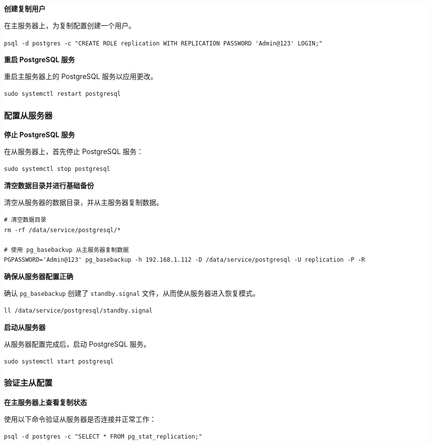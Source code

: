 **创建复制用户**

在主服务器上，为复制配置创建一个用户。

```
psql -d postgres -c "CREATE ROLE replication WITH REPLICATION PASSWORD 'Admin@123' LOGIN;"
```

**重启 PostgreSQL 服务**

重启主服务器上的 PostgreSQL 服务以应用更改。

```
sudo systemctl restart postgresql
```

### 配置从服务器

**停止 PostgreSQL 服务**

在从服务器上，首先停止 PostgreSQL 服务：

```
sudo systemctl stop postgresql
```

**清空数据目录并进行基础备份**

清空从服务器的数据目录，并从主服务器复制数据。

```shell
# 清空数据目录
rm -rf /data/service/postgresql/*

# 使用 pg_basebackup 从主服务器复制数据
PGPASSWORD='Admin@123' pg_basebackup -h 192.168.1.112 -D /data/service/postgresql -U replication -P -R
```

**确保从服务器配置正确**

确认 `pg_basebackup` 创建了 `standby.signal` 文件，从而使从服务器进入恢复模式。

```
ll /data/service/postgresql/standby.signal
```

**启动从服务器**

从服务器配置完成后，启动 PostgreSQL 服务。

```
sudo systemctl start postgresql
```

### 验证主从配置

**在主服务器上查看复制状态**

使用以下命令验证从服务器是否连接并正常工作：

```
psql -d postgres -c "SELECT * FROM pg_stat_replication;"
```

